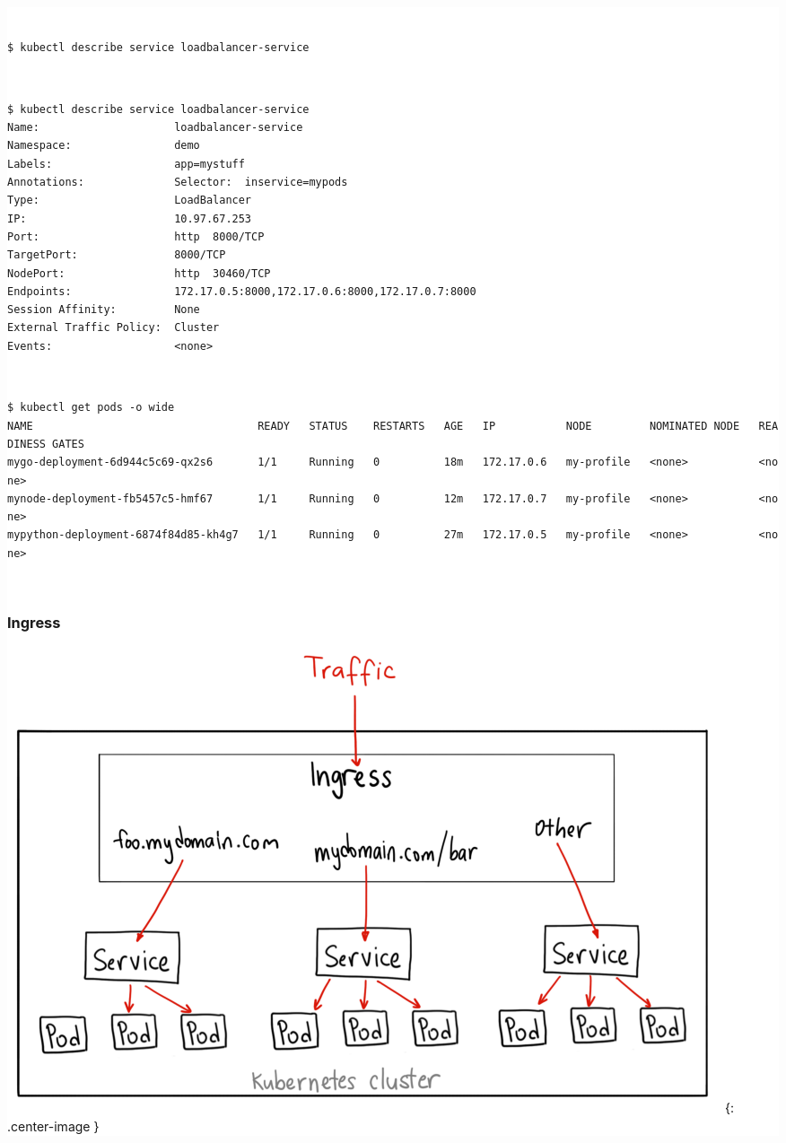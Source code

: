 <br/>

    $ kubectl describe service loadbalancer-service

<br/>

    $ kubectl describe service loadbalancer-service
    Name:                     loadbalancer-service
    Namespace:                demo
    Labels:                   app=mystuff
    Annotations:              Selector:  inservice=mypods
    Type:                     LoadBalancer
    IP:                       10.97.67.253
    Port:                     http  8000/TCP
    TargetPort:               8000/TCP
    NodePort:                 http  30460/TCP
    Endpoints:                172.17.0.5:8000,172.17.0.6:8000,172.17.0.7:8000
    Session Affinity:         None
    External Traffic Policy:  Cluster
    Events:                   <none>

<br/>

    $ kubectl get pods -o wide
    NAME                                   READY   STATUS    RESTARTS   AGE   IP           NODE         NOMINATED NODE   READINESS GATES
    mygo-deployment-6d944c5c69-qx2s6       1/1     Running   0          18m   172.17.0.6   my-profile   <none>           <none>
    mynode-deployment-fb5457c5-hmf67       1/1     Running   0          12m   172.17.0.7   my-profile   <none>           <none>
    mypython-deployment-6874f84d85-kh4g7   1/1     Running   0          27m   172.17.0.5   my-profile   <none>           <none>



<br/>

### Ingress

![kubernetes Ingress](/img/devops/containers/kubernetes/basics/services/Ingress.png 'kubernetes Ingress'){: .center-image }

